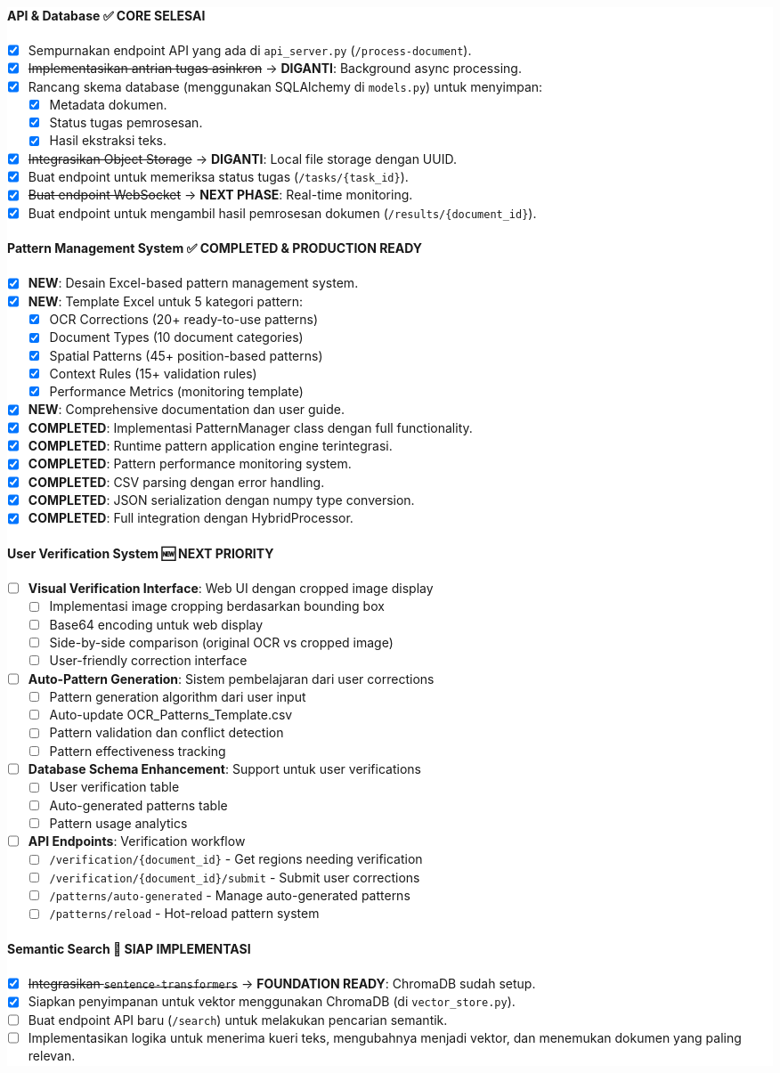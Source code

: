 #### API & Database ✅ **CORE SELESAI**
- [x] Sempurnakan endpoint API yang ada di `api_server.py` (`/process-document`).
- [x] ~~Implementasikan antrian tugas asinkron~~ → **DIGANTI**: Background async processing.
- [x] Rancang skema database (menggunakan SQLAlchemy di `models.py`) untuk menyimpan:
  - [x] Metadata dokumen.
  - [x] Status tugas pemrosesan.
  - [x] Hasil ekstraksi teks.
- [x] ~~Integrasikan Object Storage~~ → **DIGANTI**: Local file storage dengan UUID.
- [x] Buat endpoint untuk memeriksa status tugas (`/tasks/{task_id}`).
- [x] ~~Buat endpoint WebSocket~~ → **NEXT PHASE**: Real-time monitoring.
- [x] Buat endpoint untuk mengambil hasil pemrosesan dokumen (`/results/{document_id}`).

#### Pattern Management System ✅ **COMPLETED & PRODUCTION READY**
- [x] **NEW**: Desain Excel-based pattern management system.
- [x] **NEW**: Template Excel untuk 5 kategori pattern:
  - [x] OCR Corrections (20+ ready-to-use patterns)
  - [x] Document Types (10 document categories)
  - [x] Spatial Patterns (45+ position-based patterns)
  - [x] Context Rules (15+ validation rules)
  - [x] Performance Metrics (monitoring template)
- [x] **NEW**: Comprehensive documentation dan user guide.
- [x] **COMPLETED**: Implementasi PatternManager class dengan full functionality.
- [x] **COMPLETED**: Runtime pattern application engine terintegrasi.
- [x] **COMPLETED**: Pattern performance monitoring system.
- [x] **COMPLETED**: CSV parsing dengan error handling.
- [x] **COMPLETED**: JSON serialization dengan numpy type conversion.
- [x] **COMPLETED**: Full integration dengan HybridProcessor.

#### User Verification System 🆕 **NEXT PRIORITY**
- [ ] **Visual Verification Interface**: Web UI dengan cropped image display
  - [ ] Implementasi image cropping berdasarkan bounding box
  - [ ] Base64 encoding untuk web display
  - [ ] Side-by-side comparison (original OCR vs cropped image)
  - [ ] User-friendly correction interface
- [ ] **Auto-Pattern Generation**: Sistem pembelajaran dari user corrections
  - [ ] Pattern generation algorithm dari user input
  - [ ] Auto-update OCR_Patterns_Template.csv
  - [ ] Pattern validation dan conflict detection
  - [ ] Pattern effectiveness tracking
- [ ] **Database Schema Enhancement**: Support untuk user verifications
  - [ ] User verification table
  - [ ] Auto-generated patterns table
  - [ ] Pattern usage analytics
- [ ] **API Endpoints**: Verification workflow
  - [ ] `/verification/{document_id}` - Get regions needing verification
  - [ ] `/verification/{document_id}/submit` - Submit user corrections
  - [ ] `/patterns/auto-generated` - Manage auto-generated patterns
  - [ ] `/patterns/reload` - Hot-reload pattern system

#### Semantic Search 🔄 **SIAP IMPLEMENTASI**
- [x] ~~Integrasikan `sentence-transformers`~~ → **FOUNDATION READY**: ChromaDB sudah setup.
- [x] Siapkan penyimpanan untuk vektor menggunakan ChromaDB (di `vector_store.py`).
- [ ] Buat endpoint API baru (`/search`) untuk melakukan pencarian semantik.
- [ ] Implementasikan logika untuk menerima kueri teks, mengubahnya menjadi vektor, dan menemukan dokumen yang paling relevan.
